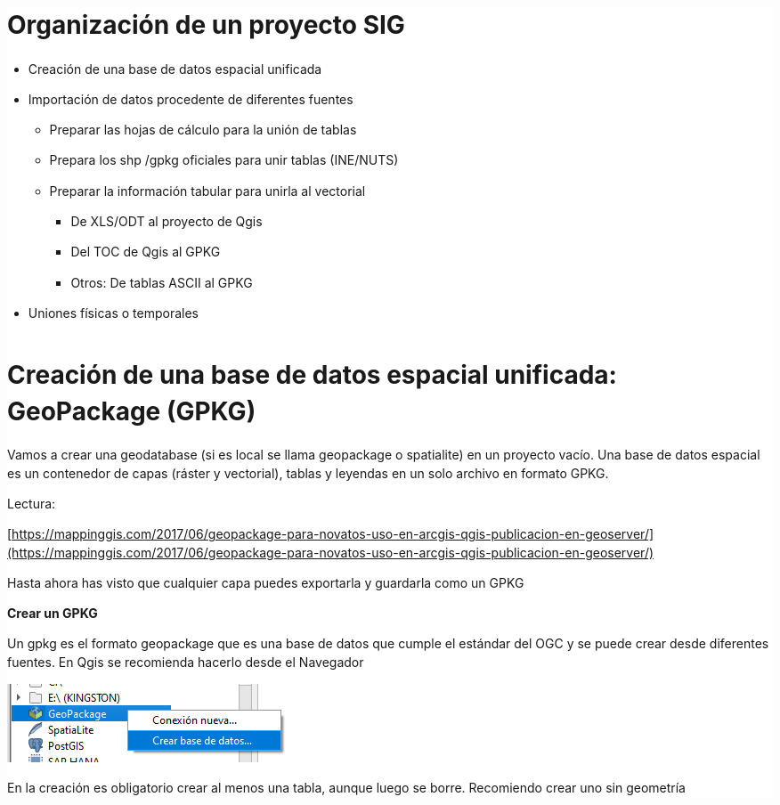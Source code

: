 
# Organización de un proyecto SIG

*   Creación de una base de datos espacial unificada
    
*   Importación de datos procedente de diferentes fuentes
    
    *   Preparar las hojas de cálculo para la unión de tablas
        
    *   Prepara los shp /gpkg oficiales para unir tablas (INE/NUTS)
        
    *   Preparar la información tabular para unirla al vectorial
        
        *   De XLS/ODT al proyecto de Qgis
            
        *   Del TOC de Qgis al GPKG
            
        *   Otros: De tablas ASCII al GPKG
            
    
*   Uniones físicas o temporales
    

  

# Creación de una base de datos espacial unificada: GeoPackage (GPKG)

Vamos a crear una geodatabase (si es local se llama geopackage o spatialite) en un proyecto vacío. Una base de datos espacial es un contenedor de capas (ráster y vectorial), tablas y leyendas en un solo archivo en formato GPKG.

Lectura:

[https://mappinggis.com/2017/06/geopackage-para-novatos-uso-en-arcgis-qgis-publicacion-en-geoserver/](https://mappinggis.com/2017/06/geopackage-para-novatos-uso-en-arcgis-qgis-publicacion-en-geoserver/)

Hasta ahora has visto que cualquier capa puedes exportarla y guardarla como un GPKG

**Crear un GPKG**

Un gpkg es el formato geopackage que es una base de datos que cumple el estándar del OGC y se puede crear desde diferentes fuentes. En Qgis se recomienda hacerlo desde el Navegador

![](img/seminario_cartografia_economicas_html_ec9449bb65761472.png)

  

En la creación es obligatorio crear al menos una tabla, aunque luego se borre. Recomiendo crear uno sin geometría
